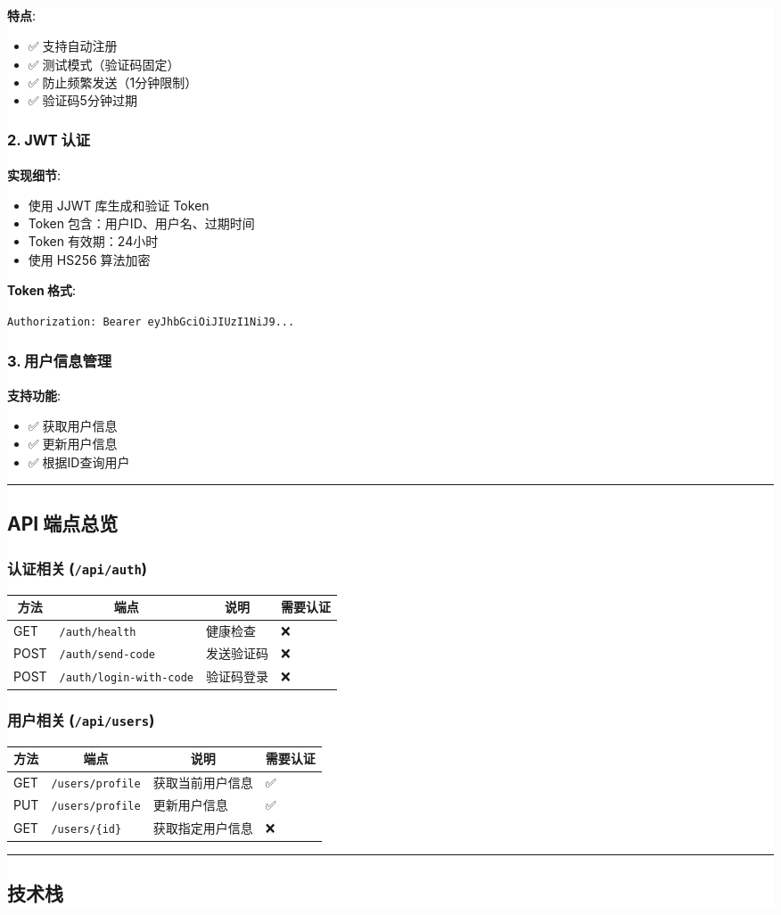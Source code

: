 **特点**:
- ✅ 支持自动注册
- ✅ 测试模式（验证码固定）
- ✅ 防止频繁发送（1分钟限制）
- ✅ 验证码5分钟过期

### 2. JWT 认证

**实现细节**:
- 使用 JJWT 库生成和验证 Token
- Token 包含：用户ID、用户名、过期时间
- Token 有效期：24小时
- 使用 HS256 算法加密

**Token 格式**:
```
Authorization: Bearer eyJhbGciOiJIUzI1NiJ9...
```

### 3. 用户信息管理

**支持功能**:
- ✅ 获取用户信息
- ✅ 更新用户信息
- ✅ 根据ID查询用户

---

## API 端点总览

### 认证相关 (`/api/auth`)
| 方法 | 端点 | 说明 | 需要认证 |
|------|------|------|---------|
| GET | `/auth/health` | 健康检查 | ❌ |
| POST | `/auth/send-code` | 发送验证码 | ❌ |
| POST | `/auth/login-with-code` | 验证码登录 | ❌ |

### 用户相关 (`/api/users`)
| 方法 | 端点 | 说明 | 需要认证 |
|------|------|------|---------|
| GET | `/users/profile` | 获取当前用户信息 | ✅ |
| PUT | `/users/profile` | 更新用户信息 | ✅ |
| GET | `/users/{id}` | 获取指定用户信息 | ❌ |

---

## 技术栈
